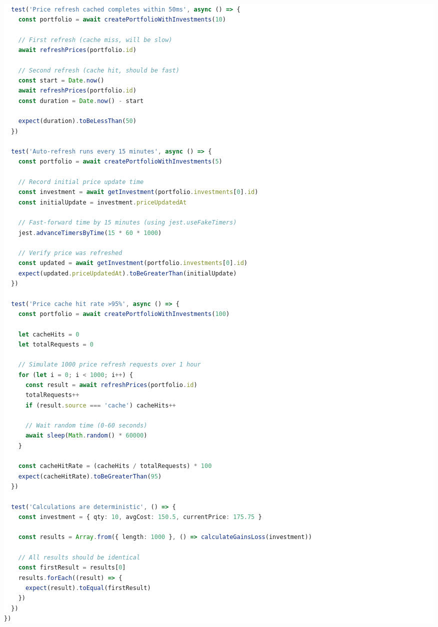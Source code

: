 ```typescript
  test('Price refresh cached completes within 50ms', async () => {
    const portfolio = await createPortfolioWithInvestments(10)

    // First refresh (cache miss, will be slow)
    await refreshPrices(portfolio.id)

    // Second refresh (cache hit, should be fast)
    const start = Date.now()
    await refreshPrices(portfolio.id)
    const duration = Date.now() - start

    expect(duration).toBeLessThan(50)
  })

  test('Auto-refresh runs every 15 minutes', async () => {
    const portfolio = await createPortfolioWithInvestments(5)

    // Record initial price update time
    const investment = await getInvestment(portfolio.investments[0].id)
    const initialUpdate = investment.priceUpdatedAt

    // Fast-forward time by 15 minutes (using jest.useFakeTimers)
    jest.advanceTimersByTime(15 * 60 * 1000)

    // Verify price was refreshed
    const updated = await getInvestment(portfolio.investments[0].id)
    expect(updated.priceUpdatedAt).toBeGreaterThan(initialUpdate)
  })

  test('Price cache hit rate >95%', async () => {
    const portfolio = await createPortfolioWithInvestments(100)

    let cacheHits = 0
    let totalRequests = 0

    // Simulate 1000 price refresh requests over 1 hour
    for (let i = 0; i < 1000; i++) {
      const result = await refreshPrices(portfolio.id)
      totalRequests++
      if (result.source === 'cache') cacheHits++

      // Wait random time (0-60 seconds)
      await sleep(Math.random() * 60000)
    }

    const cacheHitRate = (cacheHits / totalRequests) * 100
    expect(cacheHitRate).toBeGreaterThan(95)
  })

  test('Calculations are deterministic', () => {
    const investment = { qty: 10, avgCost: 150.5, currentPrice: 175.75 }

    const results = Array.from({ length: 1000 }, () => calculateGainsLoss(investment))

    // All results should be identical
    const firstResult = results[0]
    results.forEach((result) => {
      expect(result).toEqual(firstResult)
    })
  })
})
```

